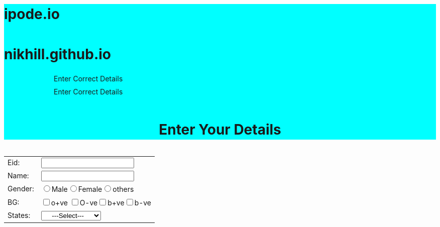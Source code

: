 # ipode.io
# nikhill.github.io
<!DOCTYPE html>
<html>
<head>
<meta charset="ISO-8859-1">
<title>Insert title here</title>
</head>
<form><body style="background-color: aqua;">
    <marquee align="center" direction="right" width="50%" behavior="alternate">Enter Correct Details</marquee>
    <marquee align="" direction="right" width="50%" behavior="alternate">Enter Correct Details</marquee>
    <h1 align="center">Enter Your Details</h1>

<table align ="left">
	<tr> 
	<td>Eid:</td>
	<td> <input type ="text" id="tbid"></td>
	</tr>
	<tr> 
	<td>Name:</td>
	<td> <input type ="text" id="tbn"></td>
	</tr>
	<tr>
	<td>Gender:</td>
	<td><input type="radio" id="rdo" name="gender">Male<input type="radio" id="rdo" name="gender">Female<input type="radio" id="rdo" name="gender">others</td>
	</tr>
	<tr>
	<td>BG:</td>
	<td><input type="checkbox" id="chk" name="bg" >o+ve <input type="checkbox" id="chk" name="bg" >O-ve<input type="checkbox" id="chk" name="bg" >b+ve<input type="checkbox" id="chk" name="bg" >b-ve</td>
	</tr>
	<tr>
	<td>States: </td>
    <td><select id="ddlstates" name="states">
        <option align="center">---Select---</option>
        <option align="left">Karnataka</option>
        <option align="left">Andhra Pradesh</option>
        <option align="left">Telangana</option>
        <option align="left">Tamilnadu</option>
    </select></td>
	</tr>
	

</table>

<table align ="right">
	